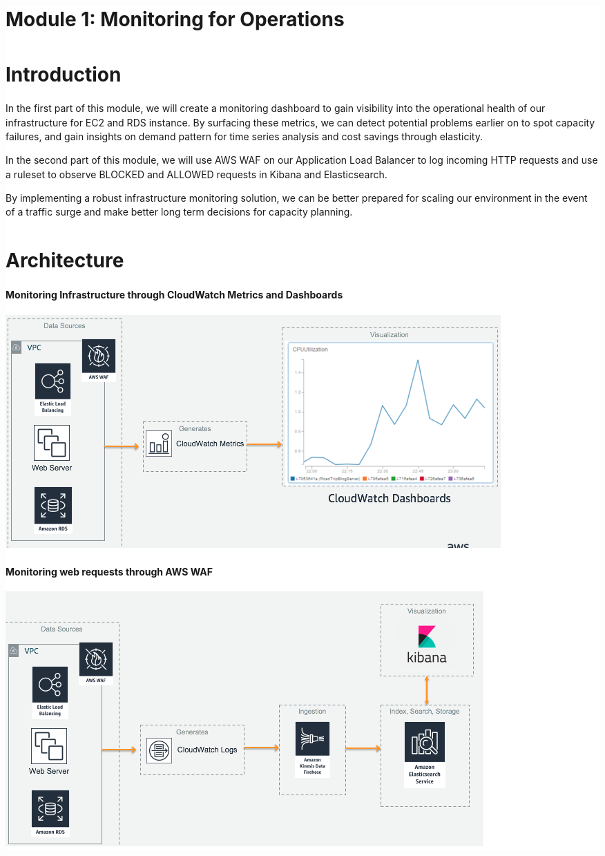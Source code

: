 # Module 1: Monitoring for Operations

# Introduction
In the first part of this module, we will create a monitoring dashboard to gain visibility into the operational health of our infrastructure for EC2 and RDS instance. By surfacing these metrics, we can detect potential problems earlier on to spot capacity failures, and gain insights on demand pattern for time series analysis and cost savings through elasticity.

In the second part of this module, we will use AWS WAF on our Application Load Balancer to log incoming HTTP requests and use a ruleset to observe BLOCKED and ALLOWED requests in Kibana and Elasticsearch. 

By implementing a robust infrastructure monitoring solution, we can be better prepared for scaling our environment in the event of a traffic surge and make better long term decisions for capacity planning.

# Architecture

#### Monitoring Infrastructure through CloudWatch Metrics and Dashboards
![Module_1_Architecture1](images/Module1_Architecture1.png)
#### Monitoring web requests through AWS WAF
![Module_1_Architecture2](images/Module1_Architecture2.png)
